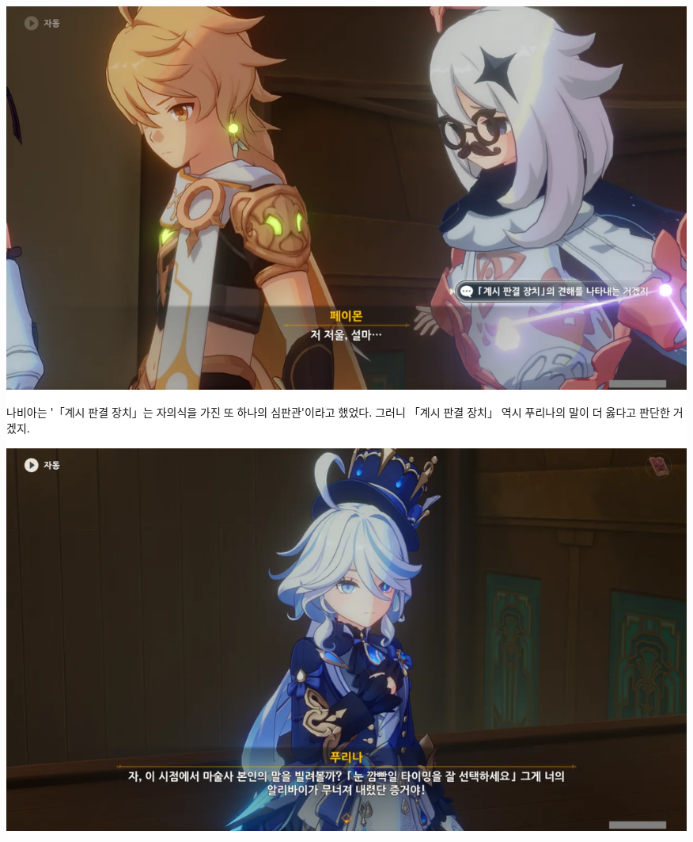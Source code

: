 ![](033.webp)

나비아는 '「계시 판결 장치」는 자의식을 가진 또 하나의 심판관'이라고 했었다. 그러니 「계시 판결 장치」 역시 푸리나의 말이 더 옳다고 판단한 거겠지.

![](034.webp)
